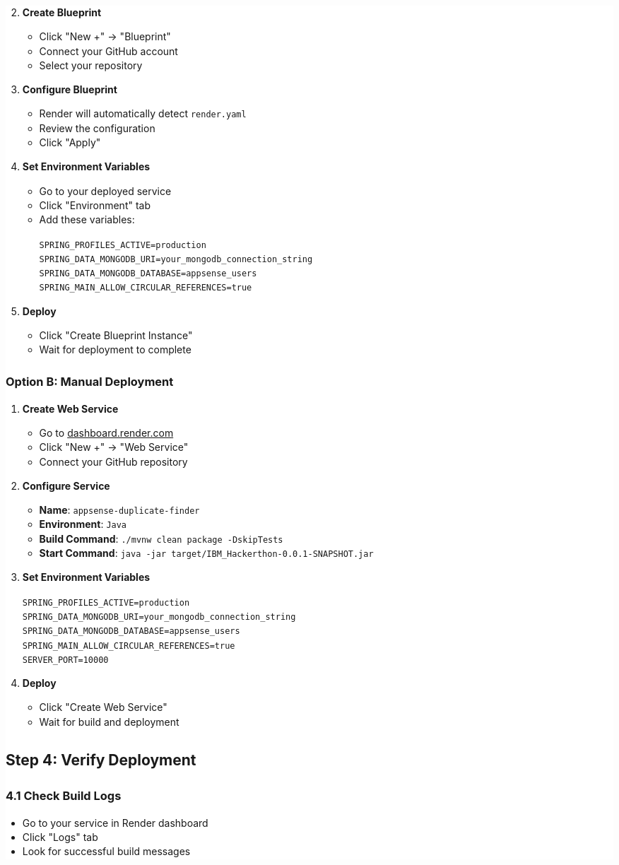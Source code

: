 2. **Create Blueprint**
   - Click "New +" → "Blueprint"
   - Connect your GitHub account
   - Select your repository

3. **Configure Blueprint**
   - Render will automatically detect `render.yaml`
   - Review the configuration
   - Click "Apply"

4. **Set Environment Variables**
   - Go to your deployed service
   - Click "Environment" tab
   - Add these variables:
     ```
     SPRING_PROFILES_ACTIVE=production
     SPRING_DATA_MONGODB_URI=your_mongodb_connection_string
     SPRING_DATA_MONGODB_DATABASE=appsense_users
     SPRING_MAIN_ALLOW_CIRCULAR_REFERENCES=true
     ```

5. **Deploy**
   - Click "Create Blueprint Instance"
   - Wait for deployment to complete

### Option B: Manual Deployment

1. **Create Web Service**
   - Go to [dashboard.render.com](https://dashboard.render.com)
   - Click "New +" → "Web Service"
   - Connect your GitHub repository

2. **Configure Service**
   - **Name**: `appsense-duplicate-finder`
   - **Environment**: `Java`
   - **Build Command**: `./mvnw clean package -DskipTests`
   - **Start Command**: `java -jar target/IBM_Hackerthon-0.0.1-SNAPSHOT.jar`

3. **Set Environment Variables**
   ```
   SPRING_PROFILES_ACTIVE=production
   SPRING_DATA_MONGODB_URI=your_mongodb_connection_string
   SPRING_DATA_MONGODB_DATABASE=appsense_users
   SPRING_MAIN_ALLOW_CIRCULAR_REFERENCES=true
   SERVER_PORT=10000
   ```

4. **Deploy**
   - Click "Create Web Service"
   - Wait for build and deployment

## Step 4: Verify Deployment

### 4.1 Check Build Logs
- Go to your service in Render dashboard
- Click "Logs" tab
- Look for successful build messages
